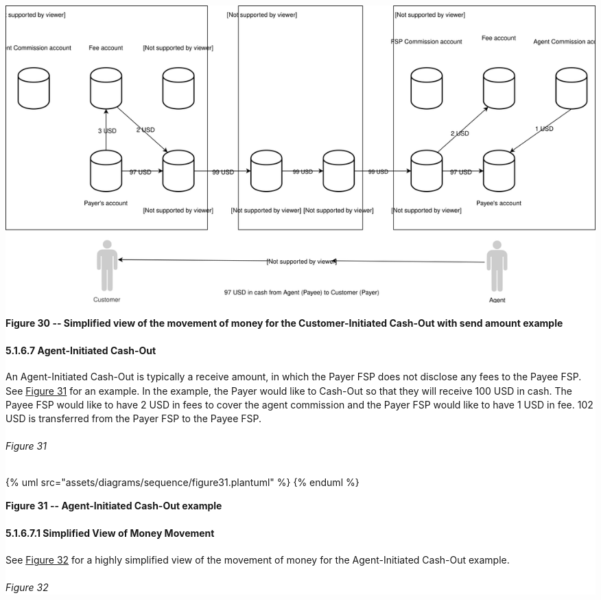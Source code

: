 ![Figure 30](/assets/diagrams/images/figure30.svg)

**Figure 30 -- Simplified view of the movement of money for the Customer-Initiated Cash-Out with send amount example**

#### 5.1.6.7 Agent-Initiated Cash-Out

An Agent-Initiated Cash-Out is typically a receive amount, in which the Payer FSP does not disclose any fees to the Payee FSP. See [Figure 31](#Figure-31) for an example. In the example, the Payer would like to Cash-Out so that they will receive 100 USD in cash. The Payee FSP would like to have 2 USD in fees to cover the agent commission and the Payer FSP would like to have 1 USD in fee. 102 USD is transferred from the Payer FSP to the Payee FSP.

###### Figure 31

{% uml src="assets/diagrams/sequence/figure31.plantuml" %}
{% enduml %}

**Figure 31 -- Agent-Initiated Cash-Out example**

#### 5.1.6.7.1 Simplified View of Money Movement

See [Figure 32](#figure-32) for a highly simplified view of the movement of money for the Agent-Initiated Cash-Out example.

###### Figure 32
